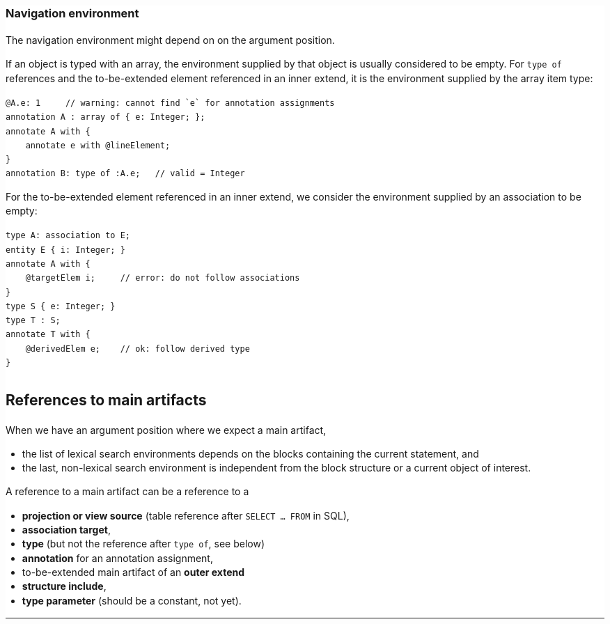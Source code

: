 
### Navigation environment

The navigation environment might depend on on the argument position.

If an object is typed with an array,
the environment supplied by that object is usually considered to be empty.
For `type of` references and the to-be-extended element referenced in an inner extend,
it is the environment supplied by the array item type:

```
@A.e: 1     // warning: cannot find `e` for annotation assignments
annotation A : array of { e: Integer; };
annotate A with {
    annotate e with @lineElement;
}
annotation B: type of :A.e;   // valid = Integer
```

For the to-be-extended element referenced in an inner extend,
we consider the environment supplied by an association to be empty:

```
type A: association to E;
entity E { i: Integer; }
annotate A with {
    @targetElem i;     // error: do not follow associations
}
type S { e: Integer; }
type T : S;
annotate T with {
    @derivedElem e;    // ok: follow derived type
}
```


## References to main artifacts

When we have an argument position where we expect a main artifact,

* the list of lexical search environments depends on the blocks containing the current statement, and
* the last, non-lexical search environment is independent from the block structure or a current object of interest.

A reference to a main artifact can be a reference to a

* **projection or view source** (table reference after `SELECT … FROM` in SQL),
* **association target**,
* **type** (but not the reference after `type of`, see below)
* **annotation** for an annotation assignment,
* to-be-extended main artifact of an **outer extend**
* **structure include**,
* **type parameter** (should be a constant, not yet).

---
